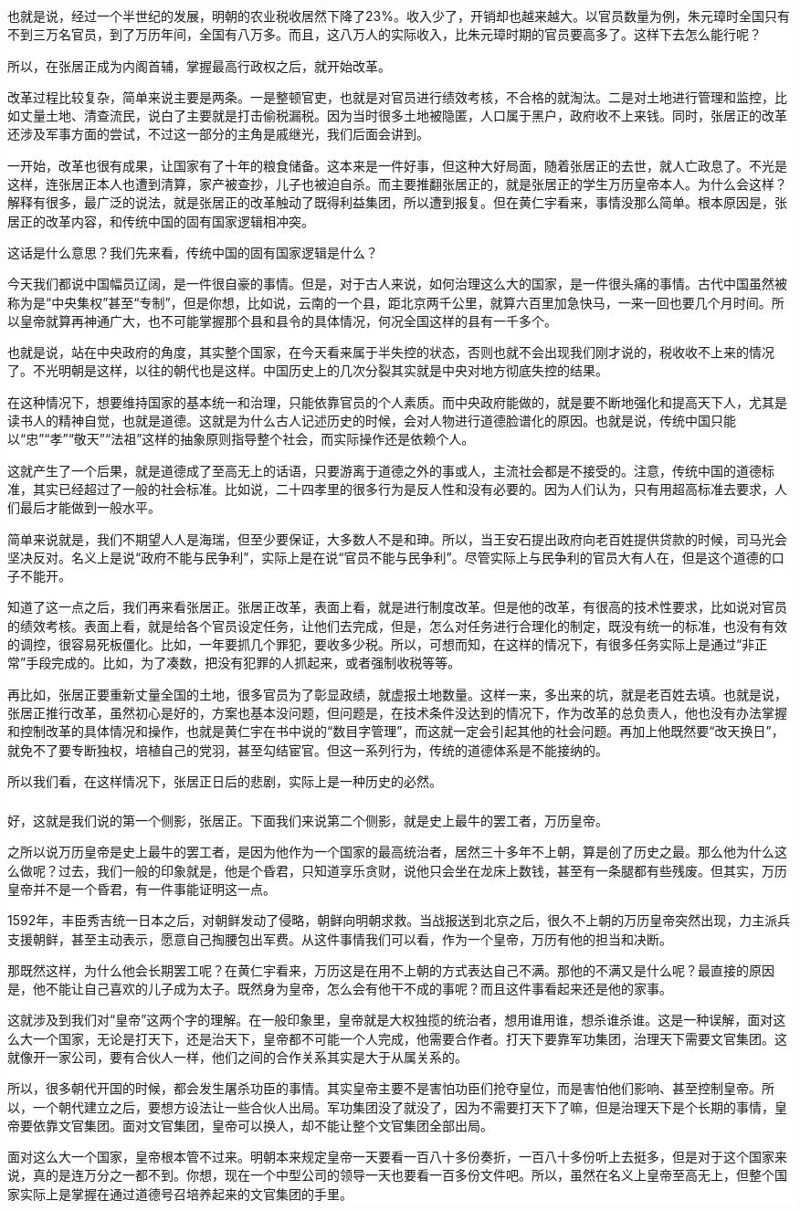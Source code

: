 也就是说，经过一个半世纪的发展，明朝的农业税收居然下降了23%。收入少了，开销却也越来越大。以官员数量为例，朱元璋时全国只有不到三万名官员，到了万历年间，全国有八万多。而且，这八万人的实际收入，比朱元璋时期的官员要高多了。这样下去怎么能行呢？

所以，在张居正成为内阁首辅，掌握最高行政权之后，就开始改革。

改革过程比较复杂，简单来说主要是两条。一是整顿官吏，也就是对官员进行绩效考核，不合格的就淘汰。二是对土地进行管理和监控，比如丈量土地、清查流民，说白了主要就是打击偷税漏税。因为当时很多土地被隐匿，人口属于黑户，政府收不上来钱。同时，张居正的改革还涉及军事方面的尝试，不过这一部分的主角是戚继光，我们后面会讲到。

一开始，改革也很有成果，让国家有了十年的粮食储备。这本来是一件好事，但这种大好局面，随着张居正的去世，就人亡政息了。不光是这样，连张居正本人也遭到清算，家产被查抄，儿子也被迫自杀。而主要推翻张居正的，就是张居正的学生万历皇帝本人。为什么会这样？解释有很多，最广泛的说法，就是张居正的改革触动了既得利益集团，所以遭到报复。但在黄仁宇看来，事情没那么简单。根本原因是，张居正的改革内容，和传统中国的固有国家逻辑相冲突。

这话是什么意思？我们先来看，传统中国的固有国家逻辑是什么？

今天我们都说中国幅员辽阔，是一件很自豪的事情。但是，对于古人来说，如何治理这么大的国家，是一件很头痛的事情。古代中国虽然被称为是“中央集权”甚至“专制”，但是你想，比如说，云南的一个县，距北京两千公里，就算六百里加急快马，一来一回也要几个月时间。所以皇帝就算再神通广大，也不可能掌握那个县和县令的具体情况，何况全国这样的县有一千多个。

也就是说，站在中央政府的角度，其实整个国家，在今天看来属于半失控的状态，否则也就不会出现我们刚才说的，税收收不上来的情况了。不光明朝是这样，以往的朝代也是这样。中国历史上的几次分裂其实就是中央对地方彻底失控的结果。

在这种情况下，想要维持国家的基本统一和治理，只能依靠官员的个人素质。而中央政府能做的，就是要不断地强化和提高天下人，尤其是读书人的精神自觉，也就是道德。这就是为什么古人记述历史的时候，会对人物进行道德脸谱化的原因。也就是说，传统中国只能以“忠”“孝”“敬天”“法祖”这样的抽象原则指导整个社会，而实际操作还是依赖个人。

这就产生了一个后果，就是道德成了至高无上的话语，只要游离于道德之外的事或人，主流社会都是不接受的。注意，传统中国的道德标准，其实已经超过了一般的社会标准。比如说，二十四孝里的很多行为是反人性和没有必要的。因为人们认为，只有用超高标准去要求，人们最后才能做到一般水平。

简单来说就是，我们不期望人人是海瑞，但至少要保证，大多数人不是和珅。所以，当王安石提出政府向老百姓提供贷款的时候，司马光会坚决反对。名义上是说“政府不能与民争利”，实际上是在说“官员不能与民争利”。尽管实际上与民争利的官员大有人在，但是这个道德的口子不能开。

知道了这一点之后，我们再来看张居正。张居正改革，表面上看，就是进行制度改革。但是他的改革，有很高的技术性要求，比如说对官员的绩效考核。表面上看，就是给各个官员设定任务，让他们去完成，但是，怎么对任务进行合理化的制定，既没有统一的标准，也没有有效的调控，很容易死板僵化。比如，一年要抓几个罪犯，要收多少税。所以，可想而知，在这样的情况下，有很多任务实际上是通过“非正常”手段完成的。比如，为了凑数，把没有犯罪的人抓起来，或者强制收税等等。

再比如，张居正要重新丈量全国的土地，很多官员为了彰显政绩，就虚报土地数量。这样一来，多出来的坑，就是老百姓去填。也就是说，张居正推行改革，虽然初心是好的，方案也基本没问题，但问题是，在技术条件没达到的情况下，作为改革的总负责人，他也没有办法掌握和控制改革的具体情况和操作，也就是黄仁宇在书中说的“数目字管理”，而这就一定会引起其他的社会问题。再加上他既然要“改天换日”，就免不了要专断独权，培植自己的党羽，甚至勾结宦官。但这一系列行为，传统的道德体系是不能接纳的。

所以我们看，在这样情况下，张居正日后的悲剧，实际上是一种历史的必然。

###  



好，这就是我们说的第一个侧影，张居正。下面我们来说第二个侧影，就是史上最牛的罢工者，万历皇帝。

之所以说万历皇帝是史上最牛的罢工者，是因为他作为一个国家的最高统治者，居然三十多年不上朝，算是创了历史之最。那么他为什么这么做呢？过去，我们一般的印象就是，他是个昏君，只知道享乐贪财，说他只会坐在龙床上数钱，甚至有一条腿都有些残废。但其实，万历皇帝并不是一个昏君，有一件事能证明这一点。

1592年，丰臣秀吉统一日本之后，对朝鲜发动了侵略，朝鲜向明朝求救。当战报送到北京之后，很久不上朝的万历皇帝突然出现，力主派兵支援朝鲜，甚至主动表示，愿意自己掏腰包出军费。从这件事情我们可以看，作为一个皇帝，万历有他的担当和决断。

那既然这样，为什么他会长期罢工呢？在黄仁宇看来，万历这是在用不上朝的方式表达自己不满。那他的不满又是什么呢？最直接的原因是，他不能让自己喜欢的儿子成为太子。既然身为皇帝，怎么会有他干不成的事呢？而且这件事看起来还是他的家事。

这就涉及到我们对“皇帝”这两个字的理解。在一般印象里，皇帝就是大权独揽的统治者，想用谁用谁，想杀谁杀谁。这是一种误解，面对这么大一个国家，无论是打天下，还是治天下，皇帝都不可能一个人完成，他需要合作者。打天下要靠军功集团，治理天下需要文官集团。这就像开一家公司，要有合伙人一样，他们之间的合作关系其实是大于从属关系的。

所以，很多朝代开国的时候，都会发生屠杀功臣的事情。其实皇帝主要不是害怕功臣们抢夺皇位，而是害怕他们影响、甚至控制皇帝。所以，一个朝代建立之后，要想方设法让一些合伙人出局。军功集团没了就没了，因为不需要打天下了嘛，但是治理天下是个长期的事情，皇帝要依靠文官集团。面对文官集团，皇帝可以换人，却不能让整个文官集团全部出局。

面对这么大一个国家，皇帝根本管不过来。明朝本来规定皇帝一天要看一百八十多份奏折，一百八十多份听上去挺多，但是对于这个国家来说，真的是连万分之一都不到。你想，现在一个中型公司的领导一天也要看一百多份文件吧。所以，虽然在名义上皇帝至高无上，但整个国家实际上是掌握在通过道德号召培养起来的文官集团的手里。
